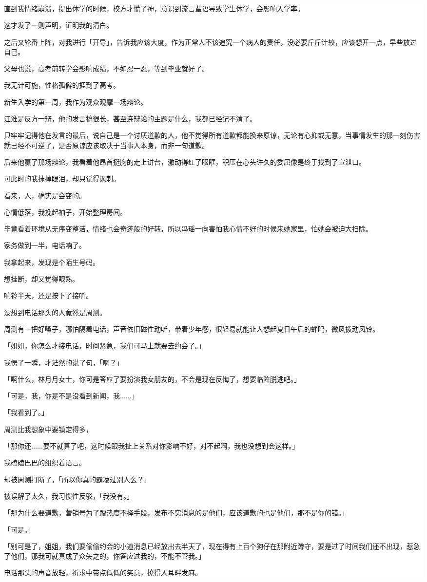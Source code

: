 直到我情绪崩溃，提出休学的时候，校方才慌了神，意识到流言蜚语导致学生休学，会影响入学率。

这才发了一则声明，证明我的清白。

之后又轮番上阵，对我进行「开导」，告诉我应该大度，作为正常人不该追究一个病人的责任，没必要斤斤计较，应该想开一点，早些放过自己。

父母也说，高考前转学会影响成绩，不如忍一忍，等到毕业就好了。

我无计可施，性格孤僻的捱到了高考。

新生入学的第一周，我作为观众观摩一场辩论。

江淮是反方一辩，他的发言稿很长，甚至连辩论的主题是什么，我都已经记不清了。

只牢牢记得他在发言的最后，说自己是一个讨厌道歉的人，他不觉得所有道歉都能换来原谅，无论有心抑或无意，当事情发生的那一刻伤害就已经不可逆了，是否原谅应该取决于当事人本身，而非一句道歉。

后来他赢了那场辩论，我看着他昂首挺胸的走上讲台，激动得红了眼眶，积压在心头许久的委屈像是终于找到了宣泄口。

可此时的我抹掉眼泪，却只觉得讽刺。

看来，人，确实是会变的。

心情低落，我挽起袖子，开始整理房间。

毕竟看着环境从无序变整洁，情绪也会奇迹般的好转，所以冯瑶一向害怕我心情不好的时候来她家里，怕她会被迫大扫除。

家务做到一半，电话响了。

我拿起来，发现是个陌生号码。

想挂断，却又觉得眼熟。

响铃半天，还是按下了接听。

没想到电话那头的人竟然是周测。

周测有一把好嗓子，哪怕隔着电话，声音依旧磁性动听，带着少年感，很轻易就能让人想起夏日午后的蝉鸣，微风拨动风铃。

「姐姐，你怎么才接电话，时间紧急，我们可马上就要去约会了。」

我愣了一瞬，才茫然的说了句，「啊？」

「啊什么，林月月女士，你可是答应了要扮演我女朋友的，不会是现在反悔了，想要临阵脱逃吧。」

「可是，我，你是不是没看到新闻，我……」

「我看到了。」

周测比我想象中要镇定得多，

「那你还……要不就算了吧，这时候跟我扯上关系对你影响不好，对不起啊，我也没想到会这样。」

我磕磕巴巴的组织着语言。

却被周测打断了，「所以你真的霸凌过别人么？」

被误解了太久，我习惯性反驳，「我没有。」

「那为什么要道歉，营销号为了蹭热度不择手段，发布不实消息的是他们，应该道歉的也是他们，那不是你的错。」

「可是。」

「别可是了，姐姐，我们要偷偷约会的小道消息已经放出去半天了，现在得有上百个狗仔在那附近蹲守，要是过了时间我们还不出现，惹急了他们，那我可就真成了众矢之的，你答应过我的，不能不管我。」

电话那头的声音放轻，祈求中带点低低的笑意，撩得人耳畔发麻。            
